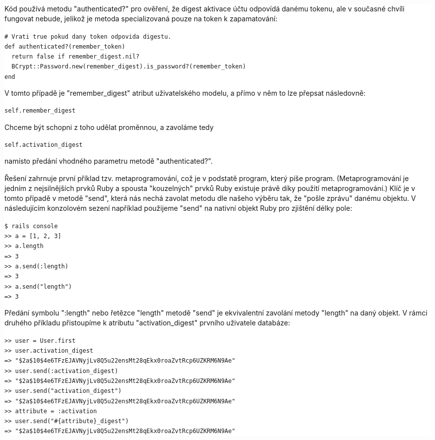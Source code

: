 Kód používá metodu "authenticated?" pro ověření, že digest aktivace účtu odpovídá danému tokenu, ale v současné chvíli fungovat nebude, jelikož je metoda specializovaná pouze na token k zapamatování:

```
# Vrati true pokud dany token odpovida digestu.
def authenticated?(remember_token)
  return false if remember_digest.nil?
  BCrypt::Password.new(remember_digest).is_password?(remember_token)
end
```

V tomto případě je "remember_digest" atribut uživatelského modelu, a přímo v něm to lze přepsat následovně:

```
self.remember_digest
```

Chceme být schopni z toho udělat proměnnou, a zavoláme tedy

```
self.activation_digest
```

namísto předání vhodného parametru metodě "authenticated?".

Řešení zahrnuje první příklad tzv. metaprogramování, což je v podstatě program, který píše program. (Metaprogramování je jedním z nejsilnějších prvků Ruby a spousta "kouzelných" prvků Ruby existuje právě díky použití metaprogramování.) Klíč je v tomto případě v metodě "send", která nás nechá zavolat metodu dle našeho výběru tak, že "pošle zprávu" danému objektu. V následujícím konzolovém sezení například použijeme "send" na nativní objekt Ruby pro zjištění délky pole:

```
$ rails console
>> a = [1, 2, 3]
>> a.length
=> 3
>> a.send(:length)
=> 3
>> a.send("length")
=> 3
```

Předání symbolu ":length" nebo řetězce "length" metodě "send" je ekvivalentní zavolání metody "length" na daný objekt. V rámci druhého příkladu přistoupíme k atributu "activation_digest" prvního uživatele databáze:

```
>> user = User.first
>> user.activation_digest
=> "$2a$10$4e6TFzEJAVNyjLv8Q5u22ensMt28qEkx0roaZvtRcp6UZKRM6N9Ae"
>> user.send(:activation_digest)
=> "$2a$10$4e6TFzEJAVNyjLv8Q5u22ensMt28qEkx0roaZvtRcp6UZKRM6N9Ae"
>> user.send("activation_digest")
=> "$2a$10$4e6TFzEJAVNyjLv8Q5u22ensMt28qEkx0roaZvtRcp6UZKRM6N9Ae"
>> attribute = :activation
>> user.send("#{attribute}_digest")
=> "$2a$10$4e6TFzEJAVNyjLv8Q5u22ensMt28qEkx0roaZvtRcp6UZKRM6N9Ae"
```
